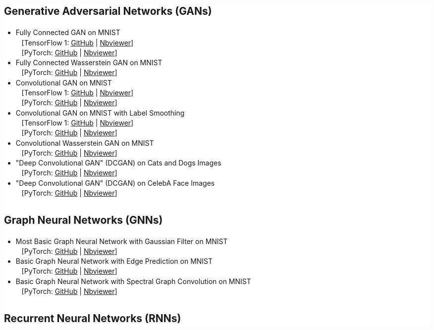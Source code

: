 ## Generative Adversarial Networks (GANs)

- Fully Connected GAN on MNIST   
&nbsp;&nbsp; [TensorFlow 1: [GitHub](tensorflow1_ipynb/gan/gan.ipynb) | [Nbviewer](https://nbviewer.jupyter.org/github/rasbt/deeplearning-models/blob/master/tensorflow1_ipynb/gan/gan.ipynb)]  
&nbsp;&nbsp; [PyTorch: [GitHub](pytorch_ipynb/gan/gan.ipynb) | [Nbviewer](https://nbviewer.jupyter.org/github/rasbt/deeplearning-models/blob/master/pytorch_ipynb/gan/gan.ipynb)]
- Fully Connected Wasserstein GAN on MNIST   
&nbsp;&nbsp; [PyTorch: [GitHub](pytorch_ipynb/gan/wgan-1.ipynb) | [Nbviewer](https://nbviewer.jupyter.org/github/rasbt/deeplearning-models/blob/master/pytorch_ipynb/gan/wgan-1.ipynb)]
- Convolutional GAN on MNIST   
&nbsp;&nbsp; [TensorFlow 1: [GitHub](tensorflow1_ipynb/gan/gan-conv.ipynb) | [Nbviewer](https://nbviewer.jupyter.org/github/rasbt/deeplearning-models/blob/master/tensorflow1_ipynb/gan/gan-conv.ipynb)]  
&nbsp;&nbsp; [PyTorch: [GitHub](pytorch_ipynb/gan/gan-conv.ipynb) | [Nbviewer](https://nbviewer.jupyter.org/github/rasbt/deeplearning-models/blob/master/pytorch_ipynb/gan/gan-conv.ipynb)]
- Convolutional GAN on MNIST with Label Smoothing   
&nbsp;&nbsp; [TensorFlow 1: [GitHub](tensorflow1_ipynb/gan/gan-conv-smoothing.ipynb) | [Nbviewer](https://nbviewer.jupyter.org/github/rasbt/deeplearning-models/blob/master/tensorflow1_ipynb/gan/gan-conv-smoothing.ipynb)]  
&nbsp;&nbsp; [PyTorch: [GitHub](pytorch_ipynb/gan/gan-conv-smoothing.ipynb) | [Nbviewer](https://nbviewer.jupyter.org/github/rasbt/deeplearning-models/blob/master/pytorch_ipynb/gan/gan-conv-smoothing.ipynb)]
- Convolutional Wasserstein GAN on MNIST  
&nbsp;&nbsp; [PyTorch: [GitHub](pytorch_ipynb/gan/dc-wgan-1.ipynb) | [Nbviewer](https://nbviewer.jupyter.org/github/rasbt/deeplearning-models/blob/master/pytorch_ipynb/gan/dc-wgan-1.ipynb)]
- "Deep Convolutional GAN" (DCGAN) on Cats and Dogs Images  
&nbsp;&nbsp; [PyTorch: [GitHub](pytorch_ipynb/gan/dcgan-cats-and-dogs.ipynb) | [Nbviewer](https://nbviewer.jupyter.org/github/rasbt/deeplearning-models/blob/master/pytorch_ipynb/gan/dcgan-cats-and-dogs.ipynb)]
- "Deep Convolutional GAN" (DCGAN) on CelebA Face Images  
&nbsp;&nbsp; [PyTorch: [GitHub](pytorch_ipynb/gan/dcgan-celeba.ipynb) | [Nbviewer](https://nbviewer.jupyter.org/github/rasbt/deeplearning-models/blob/master/pytorch_ipynb/gan/dcgan-celeba.ipynb)]

## Graph Neural Networks (GNNs)

- Most Basic Graph Neural Network with Gaussian Filter on MNIST    
&nbsp;&nbsp; [PyTorch: [GitHub](pytorch_ipynb/gnn/gnn-basic-1.ipynb) | [Nbviewer](https://nbviewer.jupyter.org/github/rasbt/deeplearning-models/blob/master/pytorch_ipynb/gnn/gnn-basic-1.ipynb)]
- Basic Graph Neural Network with Edge Prediction on MNIST    
&nbsp;&nbsp; [PyTorch: [GitHub](pytorch_ipynb/gnn/gnn-basic-edge-1.ipynb) | [Nbviewer](https://nbviewer.jupyter.org/github/rasbt/deeplearning-models/blob/master/pytorch_ipynb/gnn/gnn-basic-edge-1.ipynb)]
- Basic Graph Neural Network with Spectral Graph Convolution on MNIST  
&nbsp;&nbsp; [PyTorch: [GitHub](pytorch_ipynb/gnn/gnn-basic-graph-spectral-1.ipynb) | [Nbviewer](https://nbviewer.jupyter.org/github/rasbt/deeplearning-models/blob/master/pytorch_ipynb/gnn/gnn-basic-graph-spectral-1.ipynb)]

## Recurrent Neural Networks (RNNs)
